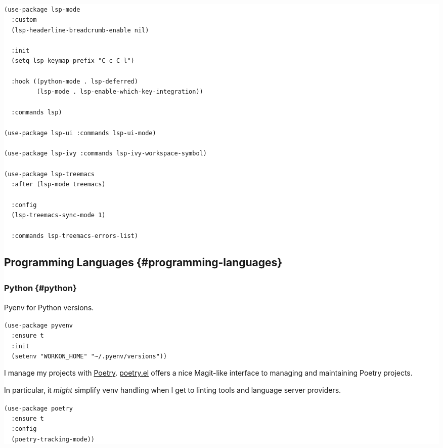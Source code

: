 ````elisp
(use-package lsp-mode
  :custom
  (lsp-headerline-breadcrumb-enable nil)

  :init
  (setq lsp-keymap-prefix "C-c C-l")

  :hook ((python-mode . lsp-deferred)
         (lsp-mode . lsp-enable-which-key-integration))

  :commands lsp)

(use-package lsp-ui :commands lsp-ui-mode)

(use-package lsp-ivy :commands lsp-ivy-workspace-symbol)

(use-package lsp-treemacs
  :after (lsp-mode treemacs)

  :config
  (lsp-treemacs-sync-mode 1)

  :commands lsp-treemacs-errors-list)
````

## Programming Languages {#programming-languages}

### Python {#python}

Pyenv for Python versions.

<a id="code-snippet--use pyenv"></a>

````elisp
(use-package pyvenv
  :ensure t
  :init
  (setenv "WORKON_HOME" "~/.pyenv/versions"))
````

I manage my projects with [Poetry](https://python-poetry.org/). [poetry.el](https://github.com/galaunay/poetry.el) offers a nice Magit-like
interface to managing and maintaining Poetry projects.

In particular, it *might* simplify venv handling when I get to linting
tools and language server providers.

<a id="code-snippet--use poetry"></a>

````elisp
(use-package poetry
  :ensure t
  :config
  (poetry-tracking-mode))
````

